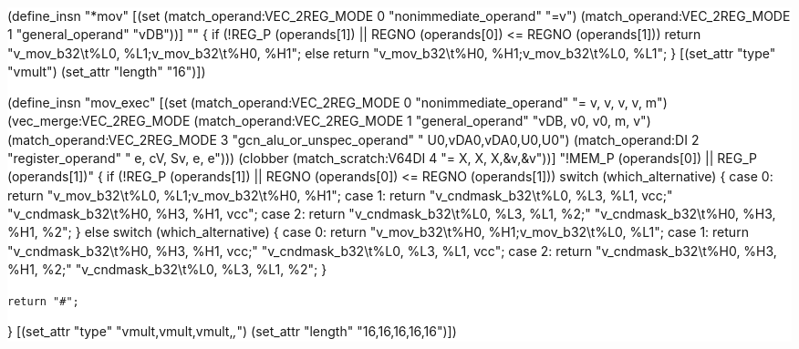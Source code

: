 (define_insn "*mov<mode>"
  [(set (match_operand:VEC_2REG_MODE 0 "nonimmediate_operand"  "=v")
	(match_operand:VEC_2REG_MODE 1 "general_operand"      "vDB"))]
  ""
  {
    if (!REG_P (operands[1]) || REGNO (operands[0]) <= REGNO (operands[1]))
      return "v_mov_b32\t%L0, %L1\;v_mov_b32\t%H0, %H1";
    else
      return "v_mov_b32\t%H0, %H1\;v_mov_b32\t%L0, %L1";
  }
  [(set_attr "type" "vmult")
   (set_attr "length" "16")])

(define_insn "mov<mode>_exec"
  [(set (match_operand:VEC_2REG_MODE 0 "nonimmediate_operand"
						       "= v,   v,   v, v, m")
	(vec_merge:VEC_2REG_MODE
	  (match_operand:VEC_2REG_MODE 1 "general_operand"
						       "vDB,  v0,  v0, m, v")
	  (match_operand:VEC_2REG_MODE 3 "gcn_alu_or_unspec_operand"
						       " U0,vDA0,vDA0,U0,U0")
	  (match_operand:DI 2 "register_operand"       "  e,  cV,  Sv, e, e")))
   (clobber (match_scratch:V64DI 4		       "= X,   X,   X,&v,&v"))]
  "!MEM_P (operands[0]) || REG_P (operands[1])"
  {
    if (!REG_P (operands[1]) || REGNO (operands[0]) <= REGNO (operands[1]))
      switch (which_alternative)
	{
	case 0:
	  return "v_mov_b32\t%L0, %L1\;v_mov_b32\t%H0, %H1";
	case 1:
	  return "v_cndmask_b32\t%L0, %L3, %L1, vcc\;"
		 "v_cndmask_b32\t%H0, %H3, %H1, vcc";
	case 2:
	  return "v_cndmask_b32\t%L0, %L3, %L1, %2\;"
		 "v_cndmask_b32\t%H0, %H3, %H1, %2";
	}
    else
      switch (which_alternative)
	{
	case 0:
	  return "v_mov_b32\t%H0, %H1\;v_mov_b32\t%L0, %L1";
	case 1:
	  return "v_cndmask_b32\t%H0, %H3, %H1, vcc\;"
		 "v_cndmask_b32\t%L0, %L3, %L1, vcc";
	case 2:
	  return "v_cndmask_b32\t%H0, %H3, %H1, %2\;"
		 "v_cndmask_b32\t%L0, %L3, %L1, %2";
	}

    return "#";
  }
  [(set_attr "type" "vmult,vmult,vmult,*,*")
   (set_attr "length" "16,16,16,16,16")])
